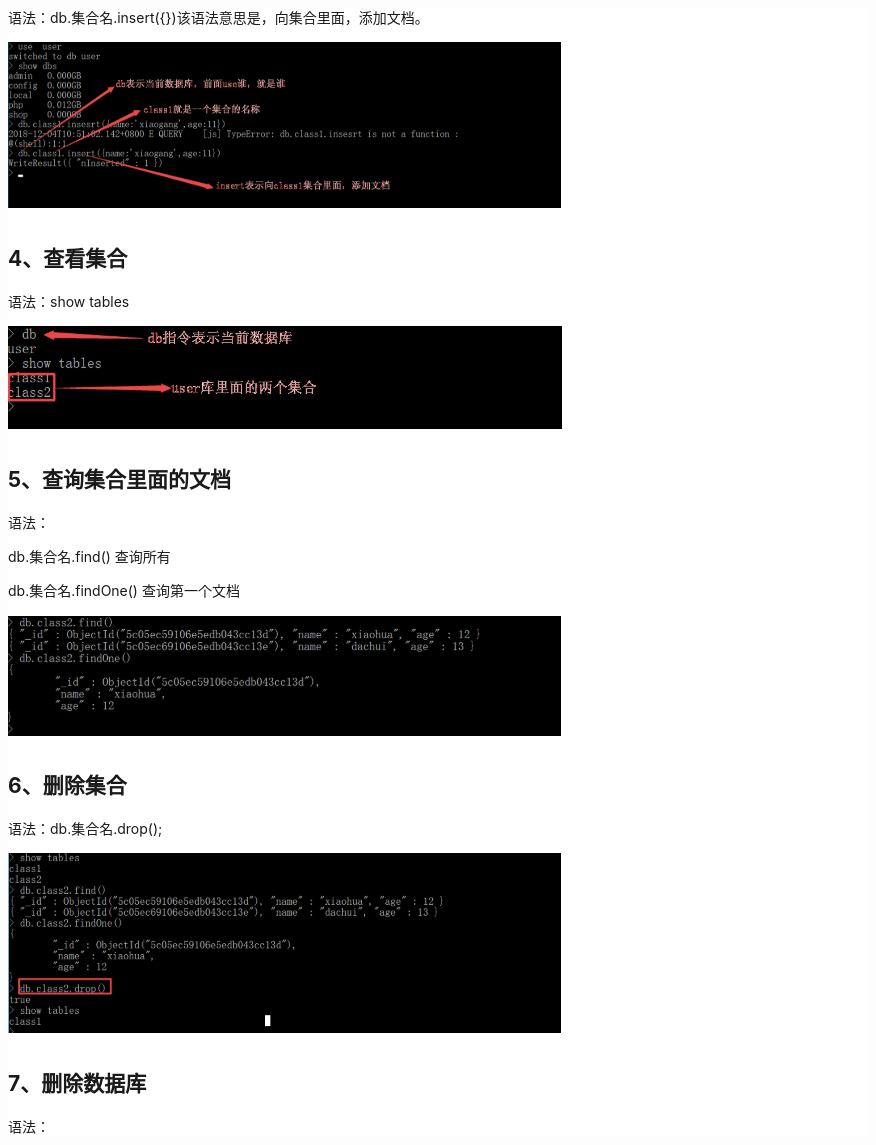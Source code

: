 语法：db.集合名.insert({})该语法意思是，向集合里面，添加文档。

![](Aspose.Words.1a0bf1c1-8f66-45b3-aa3f-ca7837936eb7.018.png)
## <a name="_toc451356818"></a><a name="_toc476842589"></a><a name="_toc484877605"></a><a name="_toc531708799"></a>**4、查看集合**
语法：show tables

![](Aspose.Words.1a0bf1c1-8f66-45b3-aa3f-ca7837936eb7.019.png)

## <a name="_toc451356819"></a><a name="_toc476842590"></a><a name="_toc484877606"></a><a name="_toc531708800"></a>**5、查询集合里面的文档**
语法：

db.集合名.find()  查询所有

db.集合名.findOne()   查询第一个文档

![](Aspose.Words.1a0bf1c1-8f66-45b3-aa3f-ca7837936eb7.020.png)
## <a name="_toc451356820"></a><a name="_toc476842591"></a><a name="_toc484877607"></a><a name="_toc531708801"></a>**6、删除集合**
语法：db.集合名.drop();

![](Aspose.Words.1a0bf1c1-8f66-45b3-aa3f-ca7837936eb7.021.png)
## <a name="_toc451356821"></a><a name="_toc476842592"></a><a name="_toc484877608"></a><a name="_toc531708802"></a>**7、删除数据库**
语法：
